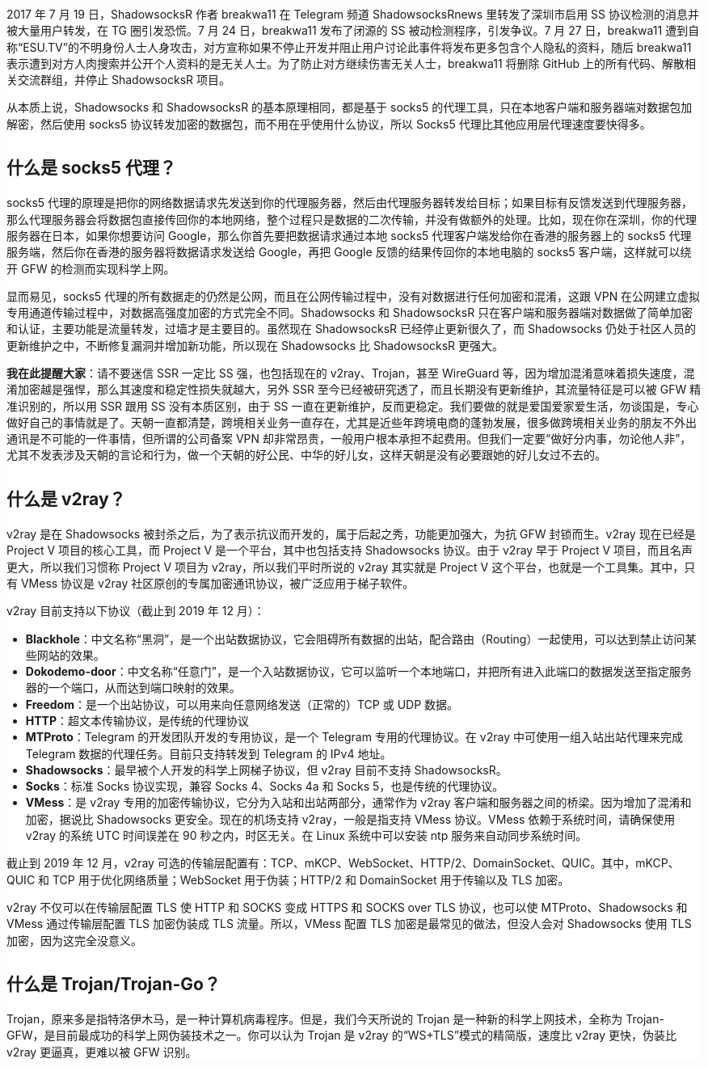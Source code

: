 2017 年 7 月 19 日，ShadowsocksR 作者 breakwa11 在 Telegram 频道 ShadowsocksRnews 里转发了深圳市启用 SS 协议检测的消息并被大量用户转发，在 TG 圈引发恐慌。7 月 24 日，breakwa11 发布了闭源的 SS 被动检测程序，引发争议。7 月 27 日，breakwa11 遭到自称“ESU.TV”的不明身份人士人身攻击，对方宣称如果不停止开发并阻止用户讨论此事件将发布更多包含个人隐私的资料，随后 breakwa11 表示遭到对方人肉搜索并公开个人资料的是无关人士。为了防止对方继续伤害无关人士，breakwa11 将删除 GitHub 上的所有代码、解散相关交流群组，并停止 ShadowsocksR 项目。

从本质上说，Shadowsocks 和 ShadowsocksR 的基本原理相同，都是基于 socks5 的代理工具，只在本地客户端和服务器端对数据包加解密，然后使用 socks5 协议转发加密的数据包，而不用在乎使用什么协议，所以 Socks5 代理比其他应用层代理速度要快得多。

## 什么是 socks5 代理？

socks5 代理的原理是把你的网络数据请求先发送到你的代理服务器，然后由代理服务器转发给目标；如果目标有反馈发送到代理服务器，那么代理服务器会将数据包直接传回你的本地网络，整个过程只是数据的二次传输，并没有做额外的处理。比如，现在你在深圳，你的代理服务器在日本，如果你想要访问 Google，那么你首先要把数据请求通过本地 socks5 代理客户端发给你在香港的服务器上的 socks5 代理服务端，然后你在香港的服务器将数据请求发送给 Google，再把 Google 反馈的结果传回你的本地电脑的 socks5 客户端，这样就可以绕开 GFW 的检测而实现科学上网。

显而易见，socks5 代理的所有数据走的仍然是公网，而且在公网传输过程中，没有对数据进行任何加密和混淆，这跟 VPN 在公网建立虚拟专用通道传输过程中，对数据高强度加密的方式完全不同。Shadowsocks 和 ShadowsocksR 只在客户端和服务器端对数据做了简单加密和认证，主要功能是流量转发，过墙才是主要目的。虽然现在 ShadowsocksR 已经停止更新很久了，而 Shadowsocks 仍处于社区人员的更新维护之中，不断修复漏洞并增加新功能，所以现在 Shadowsocks 比 ShadowsocksR 更强大。

**我在此提醒大家**：请不要迷信 SSR 一定比 SS 强，也包括现在的 v2ray、Trojan，甚至 WireGuard 等，因为增加混淆意味着损失速度，混淆加密越是强悍，那么其速度和稳定性损失就越大，另外 SSR 至今已经被研究透了，而且长期没有更新维护，其流量特征是可以被 GFW 精准识别的，所以用 SSR 跟用 SS 没有本质区别，由于 SS 一直在更新维护，反而更稳定。我们要做的就是爱国爱家爱生活，勿谈国是，专心做好自己的事情就是了。天朝一直都清楚，跨境相关业务一直存在，尤其是近些年跨境电商的蓬勃发展，很多做跨境相关业务的朋友不外出通讯是不可能的一件事情，但所谓的公司备案 VPN 却非常昂贵，一般用户根本承担不起费用。但我们一定要“做好分内事，勿论他人非”，尤其不发表涉及天朝的言论和行为，做一个天朝的好公民、中华的好儿女，这样天朝是没有必要跟她的好儿女过不去的。

## 什么是 v2ray？

v2ray 是在 Shadowsocks 被封杀之后，为了表示抗议而开发的，属于后起之秀，功能更加强大，为抗 GFW 封锁而生。v2ray 现在已经是 Project V 项目的核心工具，而 Project V 是一个平台，其中也包括支持 Shadowsocks 协议。由于 v2ray 早于 Project V 项目，而且名声更大，所以我们习惯称 Project V 项目为 v2ray，所以我们平时所说的 v2ray 其实就是 Project V 这个平台，也就是一个工具集。其中，只有 VMess 协议是 v2ray 社区原创的专属加密通讯协议，被广泛应用于梯子软件。

v2ray 目前支持以下协议（截止到 2019 年 12 月）：

- **Blackhole**：中文名称“黑洞”，是一个出站数据协议，它会阻碍所有数据的出站，配合路由（Routing）一起使用，可以达到禁止访问某些网站的效果。
- **Dokodemo-door**：中文名称“任意门”，是一个入站数据协议，它可以监听一个本地端口，并把所有进入此端口的数据发送至指定服务器的一个端口，从而达到端口映射的效果。
- **Freedom**：是一个出站协议，可以用来向任意网络发送（正常的）TCP 或 UDP 数据。
- **HTTP**：超文本传输协议，是传统的代理协议
- **MTProto**：Telegram 的开发团队开发的专用协议，是一个 Telegram 专用的代理协议。在 v2ray 中可使用一组入站出站代理来完成 Telegram 数据的代理任务。目前只支持转发到 Telegram 的 IPv4 地址。
- **Shadowsocks**：最早被个人开发的科学上网梯子协议，但 v2ray 目前不支持 ShadowsocksR。
- **Socks**：标准 Socks 协议实现，兼容 Socks 4、Socks 4a 和 Socks 5，也是传统的代理协议。
- **VMess**：是 v2ray 专用的加密传输协议，它分为入站和出站两部分，通常作为 v2ray 客户端和服务器之间的桥梁。因为增加了混淆和加密，据说比 Shadowsocks 更安全。现在的机场支持 v2ray，一般是指支持 VMess 协议。VMess 依赖于系统时间，请确保使用 v2ray 的系统 UTC 时间误差在 90 秒之内，时区无关。在 Linux 系统中可以安装 ntp 服务来自动同步系统时间。

截止到 2019 年 12 月，v2ray 可选的传输层配置有：TCP、mKCP、WebSocket、HTTP/2、DomainSocket、QUIC。其中，mKCP、QUIC 和 TCP 用于优化网络质量；WebSocket 用于伪装；HTTP/2 和 DomainSocket 用于传输以及 TLS 加密。

v2ray 不仅可以在传输层配置 TLS 使 HTTP 和 SOCKS 变成 HTTPS 和 SOCKS over TLS 协议，也可以使 MTProto、Shadowsocks 和 VMess 通过传输层配置 TLS 加密伪装成 TLS 流量。所以，VMess 配置 TLS 加密是最常见的做法，但没人会对 Shadowsocks 使用 TLS 加密，因为这完全没意义。

## 什么是 Trojan/Trojan-Go？

Trojan，原来多是指特洛伊木马，是一种计算机病毒程序。但是，我们今天所说的 Trojan 是一种新的科学上网技术，全称为 Trojan-GFW，是目前最成功的科学上网伪装技术之一。你可以认为 Trojan 是 v2ray 的“WS+TLS”模式的精简版，速度比 v2ray 更快，伪装比 v2ray 更逼真，更难以被 GFW 识别。
